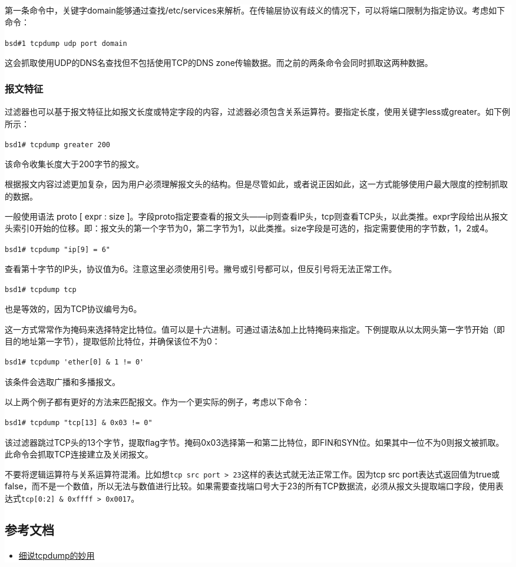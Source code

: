 第一条命令中，关键字domain能够通过查找/etc/services来解析。在传输层协议有歧义的情况下，可以将端口限制为指定协议。考虑如下命令：

    bsd#1 tcpdump udp port domain

这会抓取使用UDP的DNS名查找但不包括使用TCP的DNS zone传输数据。而之前的两条命令会同时抓取这两种数据。

### 报文特征

过滤器也可以基于报文特征比如报文长度或特定字段的内容，过滤器必须包含关系运算符。要指定长度，使用关键字less或greater。如下例所示：

    bsd1# tcpdump greater 200

该命令收集长度大于200字节的报文。

根据报文内容过滤更加复杂，因为用户必须理解报文头的结构。但是尽管如此，或者说正因如此，这一方式能够使用户最大限度的控制抓取的数据。

一般使用语法 proto [ expr : size ]。字段proto指定要查看的报文头——ip则查看IP头，tcp则查看TCP头，以此类推。expr字段给出从报文头索引0开始的位移。即：报文头的第一个字节为0，第二字节为1，以此类推。size字段是可选的，指定需要使用的字节数，1，2或4。

    bsd1# tcpdump "ip[9] = 6"

查看第十字节的IP头，协议值为6。注意这里必须使用引号。撇号或引号都可以，但反引号将无法正常工作。

    bsd1# tcpdump tcp

也是等效的，因为TCP协议编号为6。

这一方式常常作为掩码来选择特定比特位。值可以是十六进制。可通过语法&加上比特掩码来指定。下例提取从以太网头第一字节开始（即目的地址第一字节），提取低阶比特位，并确保该位不为0：

    bsd1# tcpdump 'ether[0] & 1 != 0'

该条件会选取广播和多播报文。

以上两个例子都有更好的方法来匹配报文。作为一个更实际的例子，考虑以下命令：

    bsd1# tcpdump "tcp[13] & 0x03 != 0"

该过滤器跳过TCP头的13个字节，提取flag字节。掩码0x03选择第一和第二比特位，即FIN和SYN位。如果其中一位不为0则报文被抓取。此命令会抓取TCP连接建立及关闭报文。

不要将逻辑运算符与关系运算符混淆。比如想`tcp src port > 23`这样的表达式就无法正常工作。因为tcp src port表达式返回值为true或false，而不是一个数值，所以无法与数值进行比较。如果需要查找端口号大于23的所有TCP数据流，必须从报文头提取端口字段，使用表达式`tcp[0:2] & 0xffff > 0x0017`。

## 参考文档

- [细说tcpdump的妙用](https://community.emc.com/message/854940#854940)